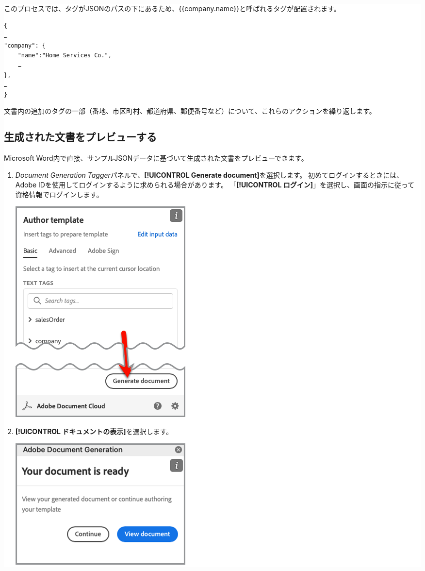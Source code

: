    このプロセスでは、タグがJSONのパスの下にあるため、{{company.name}}と呼ばれるタグが配置されます。

   ```
   {
   …
   "company": {
       "name":"Home Services Co.",
       …
   },
   …
   }
   ```

文書内の追加のタグの一部（番地、市区町村、都道府県、郵便番号など）について、これらのアクションを繰り返します。

## 生成された文書をプレビューする

Microsoft Word内で直接、サンプルJSONデータに基づいて生成された文書をプレビューできます。

1. *Document Generation Tagger*&#x200B;パネルで、**[!UICONTROL Generate document]**&#x200B;を選択します。 初めてログインするときには、Adobe IDを使用してログインするように求められる場合があります。 「**[!UICONTROL ログイン]**」を選択し、画面の指示に従って資格情報でログインします。

   ![生成されたドキュメントをプレビューする方法のスクリーンショット](assets/accsales_6.png)

1. **[!UICONTROL ドキュメントの表示]**&#x200B;を選択します。

   ![[ドキュメントの表示]ボタンのスクリーンショット](assets/accsales_7.png)
